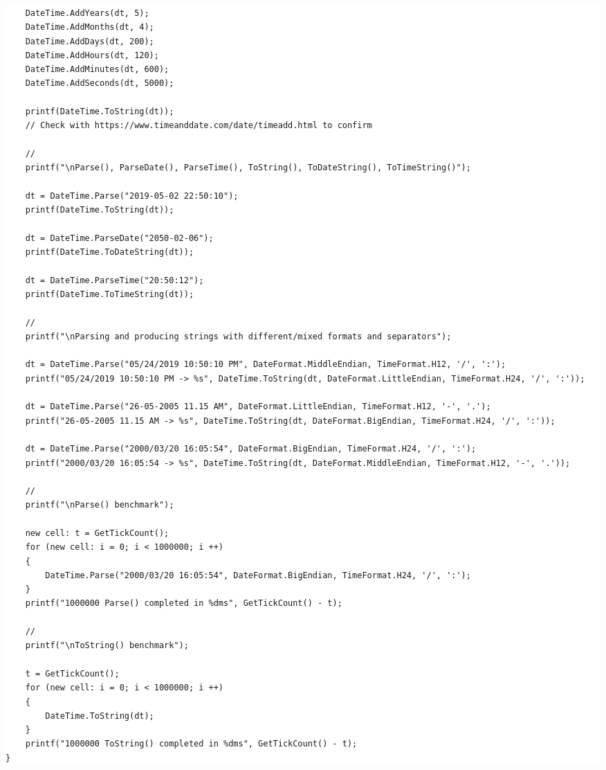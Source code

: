     	DateTime.AddYears(dt, 5);
    	DateTime.AddMonths(dt, 4);
    	DateTime.AddDays(dt, 200);
    	DateTime.AddHours(dt, 120);
    	DateTime.AddMinutes(dt, 600);
    	DateTime.AddSeconds(dt, 5000);
    
    	printf(DateTime.ToString(dt));
    	// Check with https://www.timeanddate.com/date/timeadd.html to confirm
    
    	//
    	printf("\nParse(), ParseDate(), ParseTime(), ToString(), ToDateString(), ToTimeString()");
    
    	dt = DateTime.Parse("2019-05-02 22:50:10");
    	printf(DateTime.ToString(dt));
    
    	dt = DateTime.ParseDate("2050-02-06");
    	printf(DateTime.ToDateString(dt));
    
    	dt = DateTime.ParseTime("20:50:12");
    	printf(DateTime.ToTimeString(dt));
    
    	//
    	printf("\nParsing and producing strings with different/mixed formats and separators");
    
    	dt = DateTime.Parse("05/24/2019 10:50:10 PM", DateFormat.MiddleEndian, TimeFormat.H12, '/', ':');
    	printf("05/24/2019 10:50:10 PM -> %s", DateTime.ToString(dt, DateFormat.LittleEndian, TimeFormat.H24, '/', ':'));
    
    	dt = DateTime.Parse("26-05-2005 11.15 AM", DateFormat.LittleEndian, TimeFormat.H12, '-', '.');
    	printf("26-05-2005 11.15 AM -> %s", DateTime.ToString(dt, DateFormat.BigEndian, TimeFormat.H24, '/', ':'));
    
    	dt = DateTime.Parse("2000/03/20 16:05:54", DateFormat.BigEndian, TimeFormat.H24, '/', ':');
    	printf("2000/03/20 16:05:54 -> %s", DateTime.ToString(dt, DateFormat.MiddleEndian, TimeFormat.H12, '-', '.'));
    
    	//
    	printf("\nParse() benchmark");
    
    	new cell: t = GetTickCount();
    	for (new cell: i = 0; i < 1000000; i ++)
    	{
    		DateTime.Parse("2000/03/20 16:05:54", DateFormat.BigEndian, TimeFormat.H24, '/', ':');
    	}
    	printf("1000000 Parse() completed in %dms", GetTickCount() - t);
    
    	//
    	printf("\nToString() benchmark");
    
    	t = GetTickCount();
    	for (new cell: i = 0; i < 1000000; i ++)
    	{
    		DateTime.ToString(dt);
    	}
    	printf("1000000 ToString() completed in %dms", GetTickCount() - t);
    }
